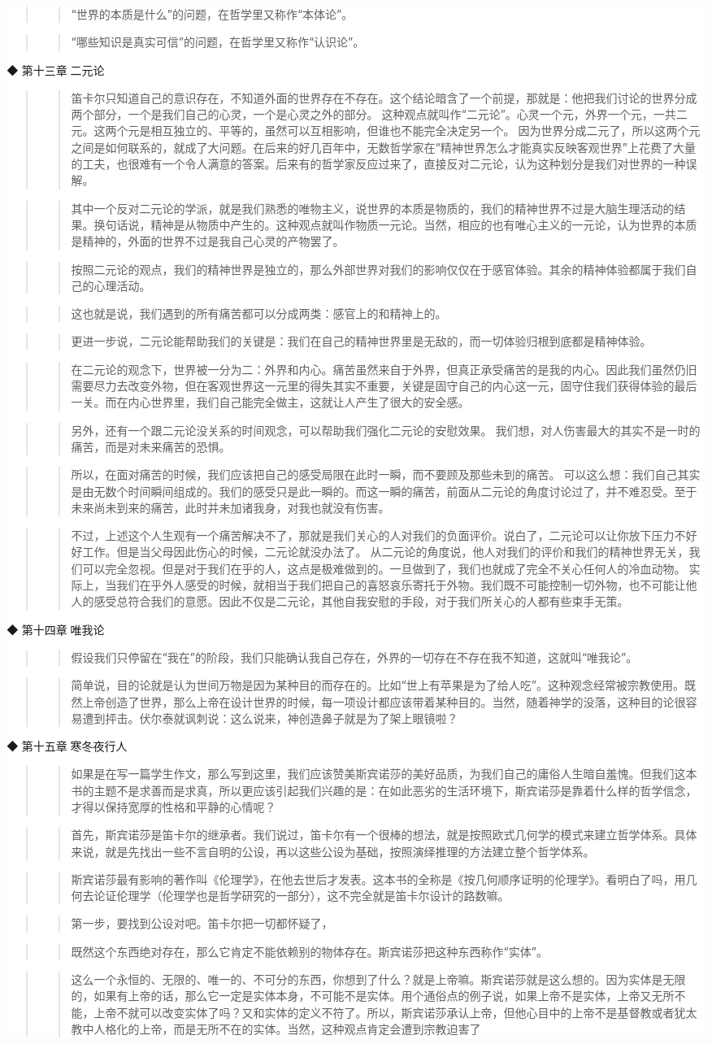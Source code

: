 >> “世界的本质是什么”的问题，在哲学里又称作“本体论”。

>> “哪些知识是真实可信”的问题，在哲学里又称作“认识论”。


◆ 第十三章 二元论

>> 笛卡尔只知道自己的意识存在，不知道外面的世界存在不存在。这个结论暗含了一个前提，那就是：他把我们讨论的世界分成两个部分，一个是我们自己的心灵，一个是心灵之外的部分。
这种观点就叫作“二元论”。心灵一个元，外界一个元，一共二元。这两个元是相互独立的、平等的，虽然可以互相影响，但谁也不能完全决定另一个。
因为世界分成二元了，所以这两个元之间是如何联系的，就成了大问题。在后来的好几百年中，无数哲学家在“精神世界怎么才能真实反映客观世界”上花费了大量的工夫，也很难有一个令人满意的答案。后来有的哲学家反应过来了，直接反对二元论，认为这种划分是我们对世界的一种误解。

>> 其中一个反对二元论的学派，就是我们熟悉的唯物主义，说世界的本质是物质的，我们的精神世界不过是大脑生理活动的结果。换句话说，精神是从物质中产生的。这种观点就叫作物质一元论。当然，相应的也有唯心主义的一元论，认为世界的本质是精神的，外面的世界不过是我自己心灵的产物罢了。

>> 按照二元论的观点，我们的精神世界是独立的，那么外部世界对我们的影响仅仅在于感官体验。其余的精神体验都属于我们自己的心理活动。

>> 这也就是说，我们遇到的所有痛苦都可以分成两类：感官上的和精神上的。

>> 更进一步说，二元论能帮助我们的关键是：我们在自己的精神世界里是无敌的，而一切体验归根到底都是精神体验。

>> 在二元论的观念下，世界被一分为二：外界和内心。痛苦虽然来自于外界，但真正承受痛苦的是我的内心。因此我们虽然仍旧需要尽力去改变外物，但在客观世界这一元里的得失其实不重要，关键是固守自己的内心这一元，固守住我们获得体验的最后一关。而在内心世界里，我们自己能完全做主，这就让人产生了很大的安全感。

>> 另外，还有一个跟二元论没关系的时间观念，可以帮助我们强化二元论的安慰效果。
我们想，对人伤害最大的其实不是一时的痛苦，而是对未来痛苦的恐惧。

>> 所以，在面对痛苦的时候，我们应该把自己的感受局限在此时一瞬，而不要顾及那些未到的痛苦。
可以这么想：我们自己其实是由无数个时间瞬间组成的。我们的感受只是此一瞬的。而这一瞬的痛苦，前面从二元论的角度讨论过了，并不难忍受。至于未来尚未到来的痛苦，此时并未加诸我身，对我也就没有伤害。

>> 不过，上述这个人生观有一个痛苦解决不了，那就是我们关心的人对我们的负面评价。说白了，二元论可以让你放下压力不好好工作。但是当父母因此伤心的时候，二元论就没办法了。
从二元论的角度说，他人对我们的评价和我们的精神世界无关，我们可以完全忽视。但是对于我们在乎的人，这点是极难做到的。一旦做到了，我们也就成了完全不关心任何人的冷血动物。
实际上，当我们在乎外人感受的时候，就相当于我们把自己的喜怒哀乐寄托于外物。我们既不可能控制一切外物，也不可能让他人的感受总符合我们的意愿。因此不仅是二元论，其他自我安慰的手段，对于我们所关心的人都有些束手无策。


◆ 第十四章 唯我论

>> 假设我们只停留在“我在”的阶段，我们只能确认我自己存在，外界的一切存在不存在我不知道，这就叫“唯我论”。

>> 简单说，目的论就是认为世间万物是因为某种目的而存在的。比如“世上有苹果是为了给人吃”。这种观念经常被宗教使用。既然上帝创造了世界，那么上帝在设计世界的时候，每一项设计都应该带着某种目的。当然，随着神学的没落，这种目的论很容易遭到抨击。伏尔泰就讽刺说：这么说来，神创造鼻子就是为了架上眼镜啦？


◆ 第十五章 寒冬夜行人

>> 如果是在写一篇学生作文，那么写到这里，我们应该赞美斯宾诺莎的美好品质，为我们自己的庸俗人生暗自羞愧。但我们这本书的主题不是求善而是求真，所以更应该引起我们兴趣的是：在如此恶劣的生活环境下，斯宾诺莎是靠着什么样的哲学信念，才得以保持宽厚的性格和平静的心情呢？

>> 首先，斯宾诺莎是笛卡尔的继承者。我们说过，笛卡尔有一个很棒的想法，就是按照欧式几何学的模式来建立哲学体系。具体来说，就是先找出一些不言自明的公设，再以这些公设为基础，按照演绎推理的方法建立整个哲学体系。

>> 斯宾诺莎最有影响的著作叫《伦理学》，在他去世后才发表。这本书的全称是《按几何顺序证明的伦理学》。看明白了吗，用几何去论证伦理学（伦理学也是哲学研究的一部分），这不完全就是笛卡尔设计的路数嘛。

>> 第一步，要找到公设对吧。笛卡尔把一切都怀疑了，

>> 既然这个东西绝对存在，那么它肯定不能依赖别的物体存在。斯宾诺莎把这种东西称作“实体”。

>> 这么一个永恒的、无限的、唯一的、不可分的东西，你想到了什么？就是上帝嘛。斯宾诺莎就是这么想的。因为实体是无限的，如果有上帝的话，那么它一定是实体本身，不可能不是实体。用个通俗点的例子说，如果上帝不是实体，上帝又无所不能，上帝不就可以改变实体了吗？又和实体的定义不符了。所以，斯宾诺莎承认上帝，但他心目中的上帝不是基督教或者犹太教中人格化的上帝，而是无所不在的实体。当然，这种观点肯定会遭到宗教迫害了
